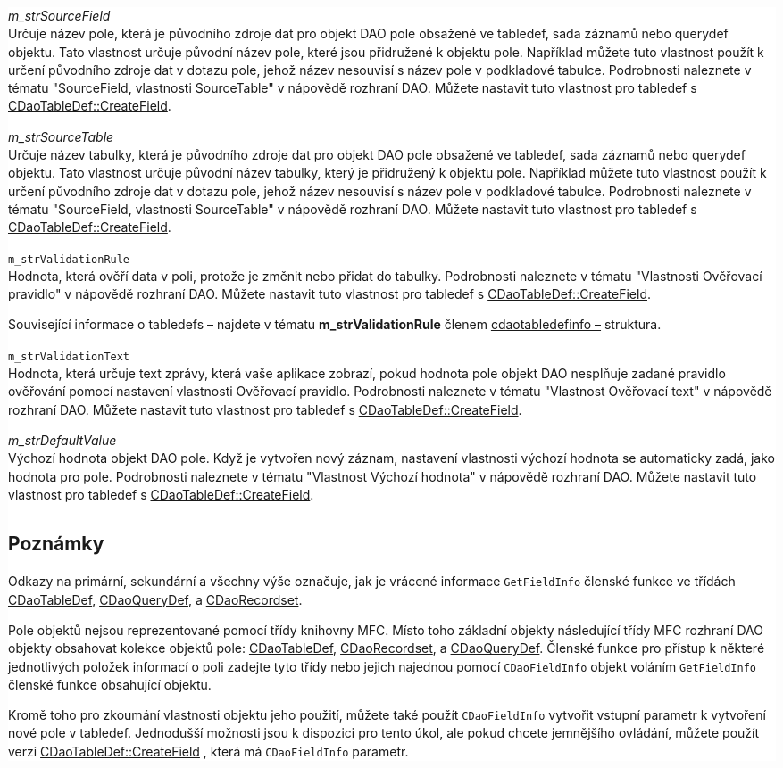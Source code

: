  *m_strSourceField*  
 Určuje název pole, která je původního zdroje dat pro objekt DAO pole obsažené ve tabledef, sada záznamů nebo querydef objektu. Tato vlastnost určuje původní název pole, které jsou přidružené k objektu pole. Například můžete tuto vlastnost použít k určení původního zdroje dat v dotazu pole, jehož název nesouvisí s název pole v podkladové tabulce. Podrobnosti naleznete v tématu "SourceField, vlastnosti SourceTable" v nápovědě rozhraní DAO. Můžete nastavit tuto vlastnost pro tabledef s [CDaoTableDef::CreateField](../../mfc/reference/cdaotabledef-class.md#createfield).  
  
 *m_strSourceTable*  
 Určuje název tabulky, která je původního zdroje dat pro objekt DAO pole obsažené ve tabledef, sada záznamů nebo querydef objektu. Tato vlastnost určuje původní název tabulky, který je přidružený k objektu pole. Například můžete tuto vlastnost použít k určení původního zdroje dat v dotazu pole, jehož název nesouvisí s název pole v podkladové tabulce. Podrobnosti naleznete v tématu "SourceField, vlastnosti SourceTable" v nápovědě rozhraní DAO. Můžete nastavit tuto vlastnost pro tabledef s [CDaoTableDef::CreateField](../../mfc/reference/cdaotabledef-class.md#createfield).  
  
 `m_strValidationRule`  
 Hodnota, která ověří data v poli, protože je změnit nebo přidat do tabulky. Podrobnosti naleznete v tématu "Vlastnosti Ověřovací pravidlo" v nápovědě rozhraní DAO. Můžete nastavit tuto vlastnost pro tabledef s [CDaoTableDef::CreateField](../../mfc/reference/cdaotabledef-class.md#createfield).  
  
 Související informace o tabledefs – najdete v tématu **m_strValidationRule** členem [cdaotabledefinfo –](../../mfc/reference/cdaotabledefinfo-structure.md) struktura.  
  
 `m_strValidationText`  
 Hodnota, která určuje text zprávy, která vaše aplikace zobrazí, pokud hodnota pole objekt DAO nesplňuje zadané pravidlo ověřování pomocí nastavení vlastnosti Ověřovací pravidlo. Podrobnosti naleznete v tématu "Vlastnost Ověřovací text" v nápovědě rozhraní DAO. Můžete nastavit tuto vlastnost pro tabledef s [CDaoTableDef::CreateField](../../mfc/reference/cdaotabledef-class.md#createfield).  
  
 *m_strDefaultValue*  
 Výchozí hodnota objekt DAO pole. Když je vytvořen nový záznam, nastavení vlastnosti výchozí hodnota se automaticky zadá, jako hodnota pro pole. Podrobnosti naleznete v tématu "Vlastnost Výchozí hodnota" v nápovědě rozhraní DAO. Můžete nastavit tuto vlastnost pro tabledef s [CDaoTableDef::CreateField](../../mfc/reference/cdaotabledef-class.md#createfield).  
  
## <a name="remarks"></a>Poznámky  
 Odkazy na primární, sekundární a všechny výše označuje, jak je vrácené informace `GetFieldInfo` členské funkce ve třídách [CDaoTableDef](../../mfc/reference/cdaotabledef-class.md#getfieldinfo), [CDaoQueryDef](../../mfc/reference/cdaoquerydef-class.md#getfieldinfo), a [ CDaoRecordset](../../mfc/reference/cdaorecordset-class.md#getfieldinfo).  
  
 Pole objektů nejsou reprezentované pomocí třídy knihovny MFC. Místo toho základní objekty následující třídy MFC rozhraní DAO objekty obsahovat kolekce objektů pole: [CDaoTableDef](../../mfc/reference/cdaotabledef-class.md), [CDaoRecordset](../../mfc/reference/cdaorecordset-class.md), a [CDaoQueryDef](../../mfc/reference/cdaoquerydef-class.md). Členské funkce pro přístup k některé jednotlivých položek informací o poli zadejte tyto třídy nebo jejich najednou pomocí `CDaoFieldInfo` objekt voláním `GetFieldInfo` členské funkce obsahující objektu.  
  
 Kromě toho pro zkoumání vlastnosti objektu jeho použití, můžete také použít `CDaoFieldInfo` vytvořit vstupní parametr k vytvoření nové pole v tabledef. Jednodušší možnosti jsou k dispozici pro tento úkol, ale pokud chcete jemnějšího ovládání, můžete použít verzi [CDaoTableDef::CreateField](../../mfc/reference/cdaotabledef-class.md#createfield) , která má `CDaoFieldInfo` parametr.  
  